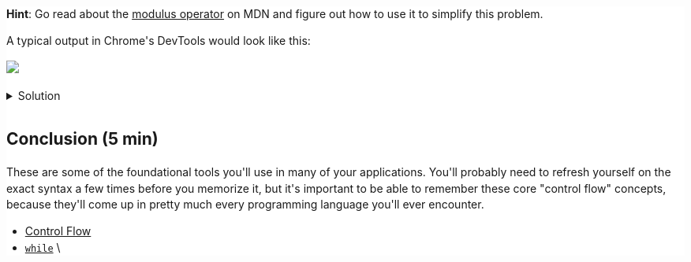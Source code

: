 **Hint**: Go read about the [modulus operator](https://developer.mozilla.org/en-US/docs/Web/JavaScript/Reference/Operators/Arithmetic_Operators) on MDN and figure out how to use it to simplify this problem.

A typical output in Chrome's DevTools would look like this:

![](./images/fizzbuzz.png)

<details><summary>Solution</summary></details>

## Conclusion (5 min)

These are some of the foundational tools you'll use in many of your applications. You'll probably need to refresh yourself on the exact syntax a few times before you memorize it, but it's important to be able to remember these core "control flow" concepts, because they'll come up in pretty much every programming language you'll ever encounter.

- [Control Flow](https://developer.mozilla.org/en-US/docs/Web/JavaScript/Guide/Control_flow_and_error_handling)
- [`while`](https://developer.mozilla.org/en-US/docs/Web/JavaScript/Reference/Statements/while)
\
